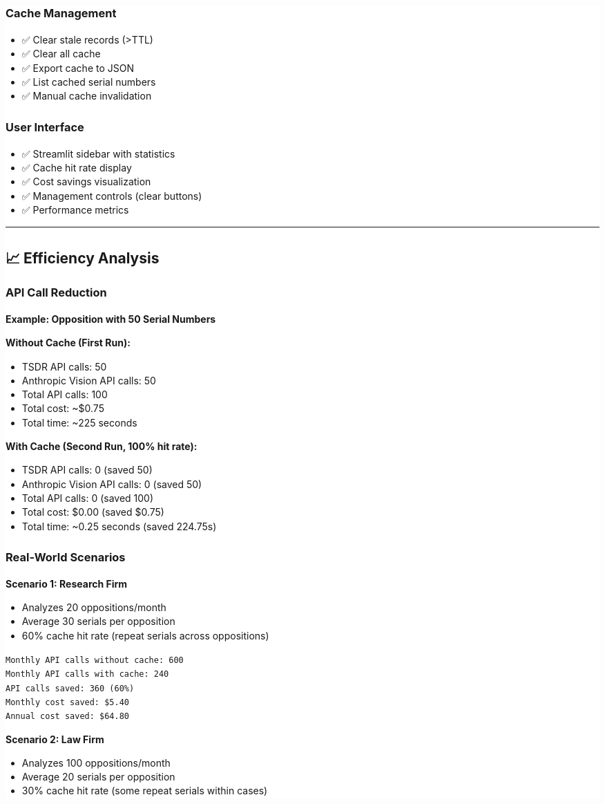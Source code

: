 ### Cache Management
- ✅ Clear stale records (>TTL)
- ✅ Clear all cache
- ✅ Export cache to JSON
- ✅ List cached serial numbers
- ✅ Manual cache invalidation

### User Interface
- ✅ Streamlit sidebar with statistics
- ✅ Cache hit rate display
- ✅ Cost savings visualization
- ✅ Management controls (clear buttons)
- ✅ Performance metrics

---

## 📈 Efficiency Analysis

### API Call Reduction

**Example: Opposition with 50 Serial Numbers**

**Without Cache (First Run):**
- TSDR API calls: 50
- Anthropic Vision API calls: 50
- Total API calls: 100
- Total cost: ~$0.75
- Total time: ~225 seconds

**With Cache (Second Run, 100% hit rate):**
- TSDR API calls: 0 (saved 50)
- Anthropic Vision API calls: 0 (saved 50)
- Total API calls: 0 (saved 100)
- Total cost: $0.00 (saved $0.75)
- Total time: ~0.25 seconds (saved 224.75s)

### Real-World Scenarios

**Scenario 1: Research Firm**
- Analyzes 20 oppositions/month
- Average 30 serials per opposition
- 60% cache hit rate (repeat serials across oppositions)

```
Monthly API calls without cache: 600
Monthly API calls with cache: 240
API calls saved: 360 (60%)
Monthly cost saved: $5.40
Annual cost saved: $64.80
```

**Scenario 2: Law Firm**
- Analyzes 100 oppositions/month
- Average 20 serials per opposition
- 30% cache hit rate (some repeat serials within cases)
